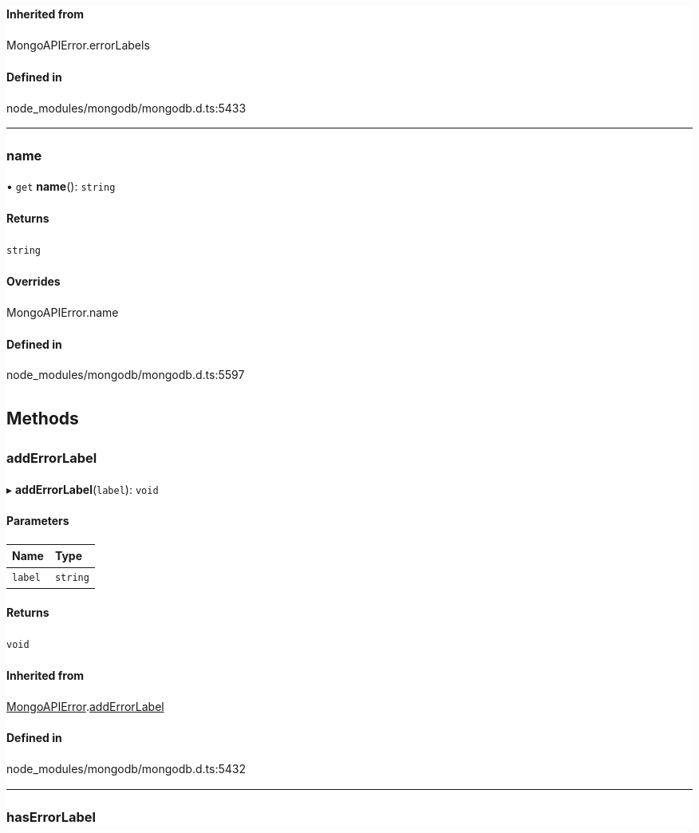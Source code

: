 #### Inherited from

MongoAPIError.errorLabels

#### Defined in

node_modules/mongodb/mongodb.d.ts:5433

___

### name

• `get` **name**(): `string`

#### Returns

`string`

#### Overrides

MongoAPIError.name

#### Defined in

node_modules/mongodb/mongodb.d.ts:5597

## Methods

### addErrorLabel

▸ **addErrorLabel**(`label`): `void`

#### Parameters

| Name | Type |
| :------ | :------ |
| `label` | `string` |

#### Returns

`void`

#### Inherited from

[MongoAPIError](internal_._Z__mongo_baseOps_node_modules_mongodb_mongodb_.MongoAPIError.md).[addErrorLabel](internal_._Z__mongo_baseOps_node_modules_mongodb_mongodb_.MongoAPIError.md#adderrorlabel)

#### Defined in

node_modules/mongodb/mongodb.d.ts:5432

___

### hasErrorLabel

